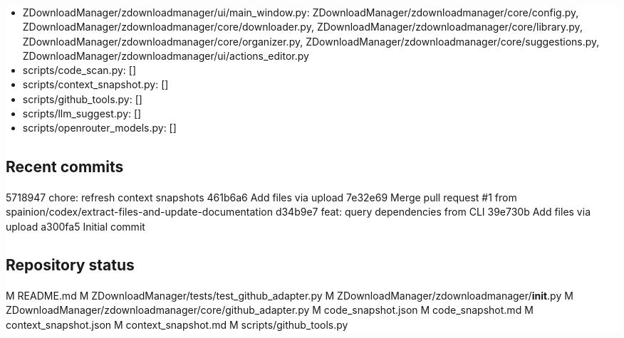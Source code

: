 - ZDownloadManager/zdownloadmanager/ui/main_window.py: ZDownloadManager/zdownloadmanager/core/config.py, ZDownloadManager/zdownloadmanager/core/downloader.py, ZDownloadManager/zdownloadmanager/core/library.py, ZDownloadManager/zdownloadmanager/core/organizer.py, ZDownloadManager/zdownloadmanager/core/suggestions.py, ZDownloadManager/zdownloadmanager/ui/actions_editor.py
- scripts/code_scan.py: []
- scripts/context_snapshot.py: []
- scripts/github_tools.py: []
- scripts/llm_suggest.py: []
- scripts/openrouter_models.py: []

## Recent commits

5718947 chore: refresh context snapshots
461b6a6 Add files via upload
7e32e69 Merge pull request #1 from spainion/codex/extract-files-and-update-documentation
d34b9e7 feat: query dependencies from CLI
39e730b Add files via upload
a300fa5 Initial commit

## Repository status

 M README.md
 M ZDownloadManager/tests/test_github_adapter.py
 M ZDownloadManager/zdownloadmanager/__init__.py
 M ZDownloadManager/zdownloadmanager/core/github_adapter.py
 M code_snapshot.json
 M code_snapshot.md
 M context_snapshot.json
 M context_snapshot.md
 M scripts/github_tools.py

